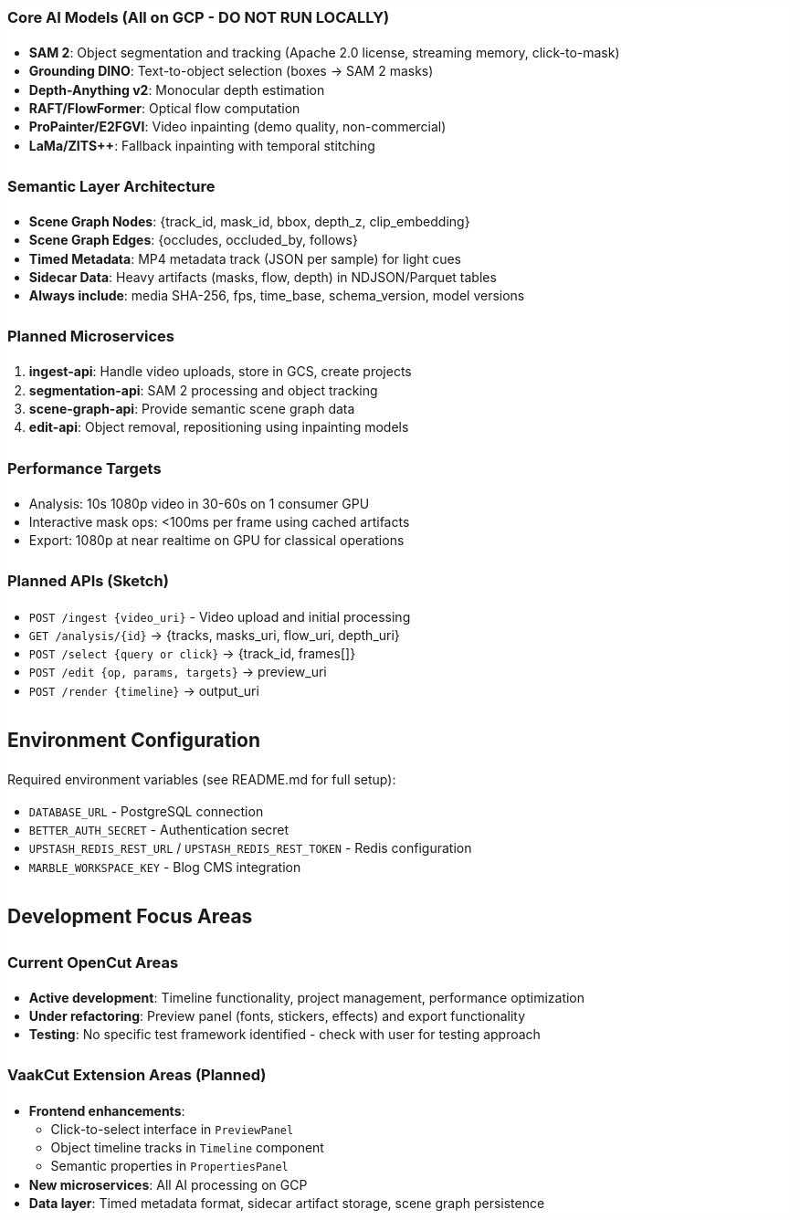 ### Core AI Models (All on GCP - DO NOT RUN LOCALLY)
- **SAM 2**: Object segmentation and tracking (Apache 2.0 license, streaming memory, click-to-mask)
- **Grounding DINO**: Text-to-object selection (boxes → SAM 2 masks)
- **Depth-Anything v2**: Monocular depth estimation
- **RAFT/FlowFormer**: Optical flow computation
- **ProPainter/E2FGVI**: Video inpainting (demo quality, non-commercial)
- **LaMa/ZITS++**: Fallback inpainting with temporal stitching

### Semantic Layer Architecture
- **Scene Graph Nodes**: {track_id, mask_id, bbox, depth_z, clip_embedding}
- **Scene Graph Edges**: {occludes, occluded_by, follows}
- **Timed Metadata**: MP4 metadata track (JSON per sample) for light cues
- **Sidecar Data**: Heavy artifacts (masks, flow, depth) in NDJSON/Parquet tables
- **Always include**: media SHA-256, fps, time_base, schema_version, model versions

### Planned Microservices
1. **ingest-api**: Handle video uploads, store in GCS, create projects
2. **segmentation-api**: SAM 2 processing and object tracking
3. **scene-graph-api**: Provide semantic scene graph data
4. **edit-api**: Object removal, repositioning using inpainting models

### Performance Targets
- Analysis: 10s 1080p video in 30-60s on 1 consumer GPU
- Interactive mask ops: <100ms per frame using cached artifacts
- Export: 1080p at near realtime on GPU for classical operations

### Planned APIs (Sketch)
- `POST /ingest {video_uri}` - Video upload and initial processing
- `GET /analysis/{id}` → {tracks, masks_uri, flow_uri, depth_uri}
- `POST /select {query or click}` → {track_id, frames[]}
- `POST /edit {op, params, targets}` → preview_uri
- `POST /render {timeline}` → output_uri

## Environment Configuration
Required environment variables (see README.md for full setup):
- `DATABASE_URL` - PostgreSQL connection
- `BETTER_AUTH_SECRET` - Authentication secret
- `UPSTASH_REDIS_REST_URL` / `UPSTASH_REDIS_REST_TOKEN` - Redis configuration
- `MARBLE_WORKSPACE_KEY` - Blog CMS integration

## Development Focus Areas

### Current OpenCut Areas
- **Active development**: Timeline functionality, project management, performance optimization
- **Under refactoring**: Preview panel (fonts, stickers, effects) and export functionality
- **Testing**: No specific test framework identified - check with user for testing approach

### VaakCut Extension Areas (Planned)
- **Frontend enhancements**: 
  - Click-to-select interface in `PreviewPanel`
  - Object timeline tracks in `Timeline` component  
  - Semantic properties in `PropertiesPanel`
- **New microservices**: All AI processing on GCP
- **Data layer**: Timed metadata format, sidecar artifact storage, scene graph persistence
